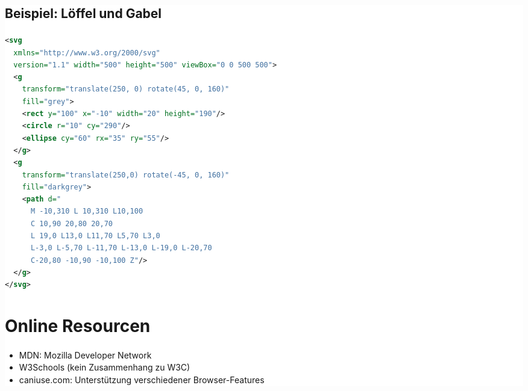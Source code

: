 ## Beispiel: Löffel und Gabel

```xml
<svg
  xmlns="http://www.w3.org/2000/svg"
  version="1.1" width="500" height="500" viewBox="0 0 500 500">
  <g
    transform="translate(250, 0) rotate(45, 0, 160)"
    fill="grey">
    <rect y="100" x="-10" width="20" height="190"/>
    <circle r="10" cy="290"/>
    <ellipse cy="60" rx="35" ry="55"/>
  </g>
  <g
    transform="translate(250,0) rotate(-45, 0, 160)"
    fill="darkgrey">
    <path d="
      M -10,310 L 10,310 L10,100
      C 10,90 20,80 20,70
      L 19,0 L13,0 L11,70 L5,70 L3,0
      L-3,0 L-5,70 L-11,70 L-13,0 L-19,0 L-20,70
      C-20,80 -10,90 -10,100 Z"/>
  </g>
</svg>
```

# Online Resourcen

- MDN: Mozilla Developer Network
- W3Schools (kein Zusammenhang zu W3C)
- caniuse.com: Unterstützung verschiedener Browser-Features
